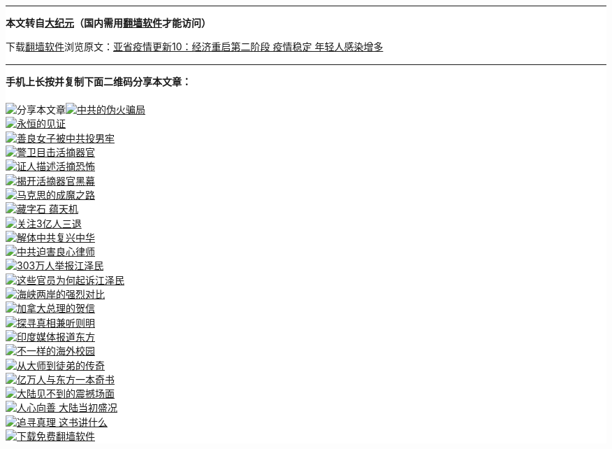 <hr>

<strong>本文转自<a href="https://www.epochtimes.com">大纪元</a>（国内需用<a href="https://github.com/bannedbook/fanqiang/wiki">翻墙软件</a>才能访问）</strong><p>下载<a href="https://github.com/bannedbook/fanqiang/wiki">翻墙软件</a>浏览原文：<a href="https://www.epochtimes.com/gb/20/6/27/n12216276.htm">亚省疫情更新10：经济重启第二阶段 疫情稳定 年轻人感染增多</a></p><hr>

<strong>手机上长按并复制下面二维码分享本文章：</strong><br><br><img src="http://d1p1.ip.zn2.us/v.php?action=qrcode&url=/gb/20/6/27/n12216276.md%231" title="分享本文章"></td><td VALIGN=TOP><a href="/gb/16/1/21/n4622075.md?dfh#1" target="_blank"><img src="https://raw.githubusercontent.com/z283/djy/master/gb/300/wei-f1.jpg" title="中共的伪火骗局"  alt="中共的伪火骗局"></a><br><a href="https://github.com/z283/www/blob/master/README.md?dfh#9" target="_blank"><img src="https://raw.githubusercontent.com/z283/djy/master/gb/300/yong-h.jpg" title="永恒的见证"  alt="永恒的见证"></a><br><a href="/gb/13/9/29/n3974789.md?dfh#1" target="_blank"><img src="https://raw.githubusercontent.com/z283/djy/master/gb/300/shang-lnz.jpg" title="善良女子被中共投男牢"  alt="善良女子被中共投男牢"></a><br><a href="/gb/16/3/16/n4663449.md?dfh#1" target="_blank"><img src="https://raw.githubusercontent.com/z283/djy/master/gb/300/huo-z3.jpg" title="警卫目击活摘器官"  alt="警卫目击活摘器官"></a><br><a href="/gb/16/8/7/n8177641.md?dfh#1" target="_blank"><img src="https://raw.githubusercontent.com/z283/djy/master/gb/300/huo-z4.jpg" title="证人描述活摘恐怖"  alt="证人描述活摘恐怖"></a><br><a href="/gb/10/4/19/n2881569.md?dfh#1" target="_blank"><img src="https://raw.githubusercontent.com/z283/djy/master/gb/300/huo-z1.jpg" title="揭开活摘器官黑幕"  alt="揭开活摘器官黑幕"></a><br><a href="/gb/10/11/7/n3077476.md?dfh#1" target="_blank"><img src="https://raw.githubusercontent.com/z283/djy/master/gb/300/ma-ks.jpg" title="马克思的成魔之路"  alt="马克思的成魔之路"></a><br><a href="/gb/14/6/9/n4173977.md?dfh#1" target="_blank"><img src="https://raw.githubusercontent.com/z283/djy/master/gb/300/chang-zs.jpg" title="藏字石 蕴天机"  alt="藏字石 蕴天机"></a><br><a href="/gb/18/5/10/n10381511.md?dfh#1" target="_blank"><img src="https://raw.githubusercontent.com/z283/djy/master/gb/300/st1.jpg" title="关注3亿人三退"  alt="关注3亿人三退"></a><br><a href="/gb/18/3/21/n10237682.md?dfh#1" target="_blank"><img src="https://raw.githubusercontent.com/z283/djy/master/gb/300/jie-t.jpg" title="解体中共复兴中华"  alt="解体中共复兴中华"></a><br><a href="/gb/9/2/9/n2422991.md?dfh#1" target="_blank"><img src="https://raw.githubusercontent.com/z283/djy/master/gb/300/gao-zs.jpg" title="中共迫害良心律师"  alt="中共迫害良心律师"></a><br><a href="/gb/18/12/9/n10900044.md?dfh#1" target="_blank"><img src="https://raw.githubusercontent.com/z283/djy/master/gb/300/sj1.jpg" title="303万人举报江泽民"  alt="303万人举报江泽民"></a><br><a href="/gb/18/8/28/n10672014.md?dfh#1" target="_blank"><img src="https://raw.githubusercontent.com/z283/djy/master/gb/300/sj2.jpg" title="这些官员为何起诉江泽民"  alt="这些官员为何起诉江泽民"></a><br><a href="/gb/8/12/18/n2367165.md?dfh#1" target="_blank"><img src="https://raw.githubusercontent.com/z283/djy/master/gb/300/liangan.jpg" title="海峡两岸的强烈对比"  alt="海峡两岸的强烈对比"></a><br><a href="/gb/15/12/10/n4593139.md?dfh#1" target="_blank"><img src="https://raw.githubusercontent.com/z283/djy/master/gb/300/jia-ndzl.jpg" title="加拿大总理的贺信"  alt="加拿大总理的贺信"></a><br><a href="/gb/11/6/17/n3289382.md?dfh#1" target="_blank"><img src="https://raw.githubusercontent.com/z283/djy/master/gb/300/xiao-wd.jpg" title="探寻真相兼听则明"  alt="探寻真相兼听则明"></a><br><a href="/gb/18/10/27/n10812623.md?dfh#1" target="_blank"><img src="https://raw.githubusercontent.com/z283/djy/master/gb/300/yindu.jpg" title="印度媒体报道东方"  alt="印度媒体报道东方"></a><br><a href="/gb/18/6/9/n10469652.md?dfh#1" target="_blank"><img src="https://raw.githubusercontent.com/z283/djy/master/gb/300/xie-j.jpg" title="不一样的海外校园"  alt="不一样的海外校园"></a><br><a href="/gb/7/4/5/n1669415.md?dfh#1" target="_blank"><img src="https://raw.githubusercontent.com/z283/djy/master/gb/300/li-up.jpg" title="从大师到徒弟的传奇"  alt="从大师到徒弟的传奇"></a><br><a href="/gb/17/5/26/n9191512.md?dfh#1" target="_blank"><img src="https://raw.githubusercontent.com/z283/djy/master/gb/300/zfl2.jpg" title="亿万人与东方一本奇书"  alt="亿万人与东方一本奇书"></a><br><a href="/gb/13/11/27/n4020290.md?dfh#1" target="_blank"><img src="https://raw.githubusercontent.com/z283/djy/master/gb/300/zhen-h.jpg" title="大陆见不到的震撼场面"  alt="大陆见不到的震撼场面"></a><br><a href="/gb/15/7/17/n4482910.md?dfh#1" target="_blank"><img src="https://raw.githubusercontent.com/z283/djy/master/gb/300/dalu-sk.jpg" title="人心向善 大陆当初盛况"  alt="人心向善 大陆当初盛况"></a><br><a href="/gb/19/1/5/n10955468.md?dfh#1" target="_blank"><img src="https://raw.githubusercontent.com/z283/djy/master/gb/300/zfl1.jpg" title="追寻真理 这书讲什么"  alt="追寻真理 这书讲什么"></a><br><a href="https://github.com/bannedbook/fanqiang/wiki" target="_blank"><img src="https://raw.githubusercontent.com/z283/djy/master/gb/300/fq1.jpg" title="下载免费翻墙软件"  alt="下载免费翻墙软件"></a><br></td></tr></table>